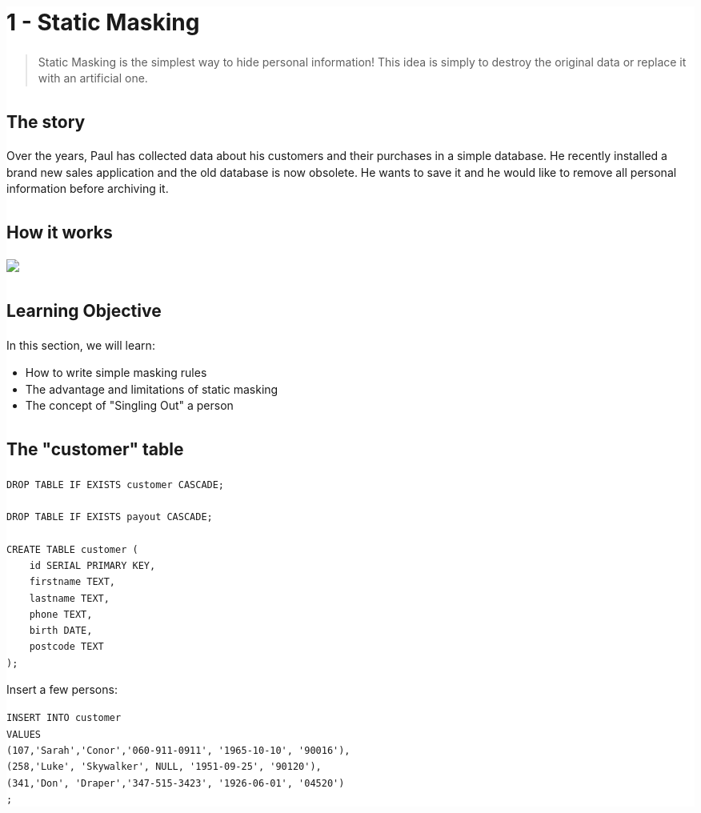 # 1 - Static Masking

> Static Masking is the simplest way to hide personal information! This
> idea is simply to destroy the original data or replace it with an
> artificial one.

## The story

Over the years, Paul has collected data about his customers and their
purchases in a simple database. He recently installed a brand new sales
application and the old database is now obsolete. He wants to save it
and he would like to remove all personal information before archiving
it.

## How it works

![](img/anon_static.png)

## Learning Objective

In this section, we will learn:

-   How to write simple masking rules
-   The advantage and limitations of static masking
-   The concept of "Singling Out" a person


## The "customer" table


``` { .run-postgres  parse_query=False }
DROP TABLE IF EXISTS customer CASCADE;

DROP TABLE IF EXISTS payout CASCADE;

CREATE TABLE customer (
    id SERIAL PRIMARY KEY,
    firstname TEXT,
    lastname TEXT,
    phone TEXT,
    birth DATE,
    postcode TEXT
);
```

Insert a few persons:

``` { .run-postgres  }
INSERT INTO customer
VALUES
(107,'Sarah','Conor','060-911-0911', '1965-10-10', '90016'),
(258,'Luke', 'Skywalker', NULL, '1951-09-25', '90120'),
(341,'Don', 'Draper','347-515-3423', '1926-06-01', '04520')
;
```
